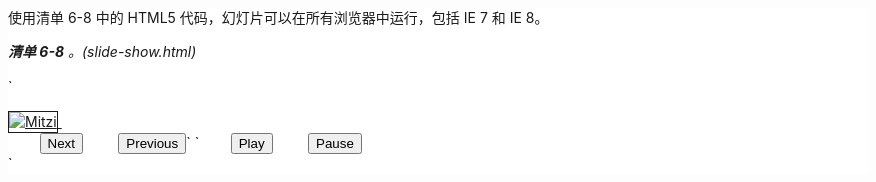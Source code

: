 使用清单 6-8 中的 HTML5 代码，幻灯片可以在所有浏览器中运行，包括 IE 7 和 IE 8。

***清单 6-8** 。(slide-show.html)*

`<!doctype html>
<html lang=en>
<head>
<title>Slide show for Figure 6-8 based on BarelyFitz Designs</title>
<meta charset=utf-8>
<script type="text/javascript" src="slideshow.js">
</script>
<script type="text/javascript">
SLIDES = new slideshow("SLIDES");
s = new slide();
s.src = "slides/***Mitzi1.jpg***";
s.text = "Open link in same window";
SLIDES.add_slide(s);

s = new slide();
s.src = "slides/***Mitzi2.jpg***";
s.text = "Open link in same window";
SLIDES.add_slide(s);

s = new slide();
s.src = "slides/***Mitzi3.jpg***";
s.text = "Open link in same window";
SLIDES.add_slide(s);

s = new slide();
s.src = "slides/***Mitzi4.jpg***";
s.text = "Open link in same window";
SLIDES.add_slide(s);

</script>
</head>
<body onLoad="SLIDES.pause()">
<a href="javascript:SLIDES.hotlink()">
<img name="SLIDESIMG" src="slides/***Mitzi1.jpg***"
 width="***300***" height="***229***" border="1" title=”Mitzi” alt="Mitzi">
</a>
  
        <form>
        <input type=button value="Next" onClick="SLIDES.next()">
        <input type=button value="Previous" onClick="SLIDES.previous()">` `        <input type=button value="Play" onClick="SLIDES.play()">
        <input type=button value="Pause" onClick="SLIDES.pause()">
        </form>
<script type="text/javascript">
if (document.images)
{
  SLIDES.set_image(document.images.SLIDESIMG);
  SLIDES.update();
  SLIDES.play(); //optional
}
        </script>
</body>
</html>`

